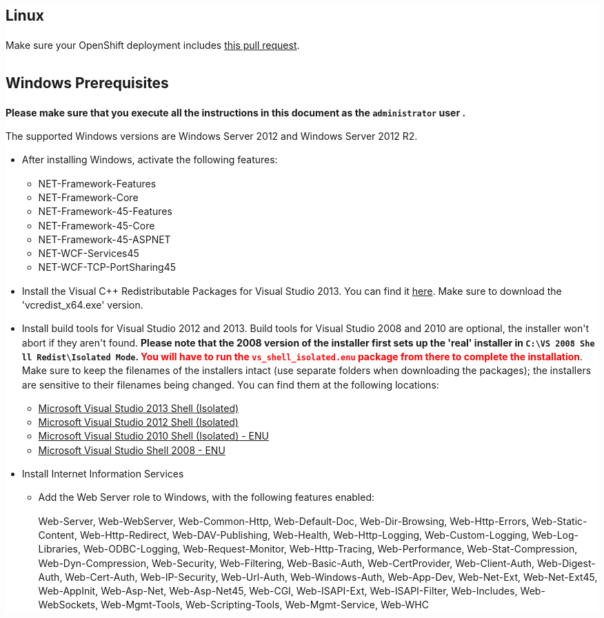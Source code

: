 
## Linux ##

Make sure your OpenShift deployment includes [this pull request](https://github.com/openshift/origin-server/pull/4944).  

## Windows Prerequisites ##

**Please make sure that you execute all the instructions in this document as the `administrator` user .**

The supported Windows versions are Windows Server 2012 and Windows Server 2012 R2.

- After installing Windows, activate the following features:
	- NET-Framework-Features
	- NET-Framework-Core
	- NET-Framework-45-Features
	- NET-Framework-45-Core
	- NET-Framework-45-ASPNET
	- NET-WCF-Services45
	- NET-WCF-TCP-PortSharing45


- Install the Visual C++ Redistributable Packages for Visual Studio 2013. You can find it [here](http://www.microsoft.com/en-us/download/details.aspx?id=40784). Make sure to download the 'vcredist_x64.exe' version.

- Install build tools for Visual Studio 2012 and 2013. Build tools for Visual Studio 2008 and 2010 are optional, the installer won't abort if they aren't found. **Please note that the 2008 version of the installer first sets up the 'real' installer in `C:\VS 2008 Shell Redist\Isolated Mode`. <span style='color:red'>You will have to run the `vs_shell_isolated.enu` package from there to complete the installation**</span>. Make sure to keep the filenames of the installers intact (use separate folders when downloading the packages); the installers are sensitive to their filenames being changed. You can find them at the following locations:
    - [Microsoft Visual Studio 2013 Shell (Isolated)](http://www.microsoft.com/en-us/download/details.aspx?id=40764)
    - [Microsoft Visual Studio 2012 Shell (Isolated)](http://www.microsoft.com/en-us/download/details.aspx?id=30670)
    - [Microsoft Visual Studio 2010 Shell (Isolated) - ENU](http://www.microsoft.com/en-us/download/details.aspx?id=1366)
    - [Microsoft Visual Studio Shell 2008 - ENU](http://www.microsoft.com/en-us/download/details.aspx?id=7036) 

- Install Internet Information Services
	- Add the Web Server role to Windows, with the following features enabled:

		Web-Server, Web-WebServer, Web-Common-Http, Web-Default-Doc, Web-Dir-Browsing, Web-Http-Errors, Web-Static-Content, Web-Http-Redirect, Web-DAV-Publishing, Web-Health, Web-Http-Logging, Web-Custom-Logging, Web-Log-Libraries, Web-ODBC-Logging, Web-Request-Monitor, Web-Http-Tracing, Web-Performance, Web-Stat-Compression, Web-Dyn-Compression, Web-Security, Web-Filtering, Web-Basic-Auth, Web-CertProvider, Web-Client-Auth, Web-Digest-Auth, Web-Cert-Auth, Web-IP-Security, Web-Url-Auth, Web-Windows-Auth, Web-App-Dev, Web-Net-Ext, Web-Net-Ext45, Web-AppInit, Web-Asp-Net, Web-Asp-Net45, Web-CGI, Web-ISAPI-Ext, Web-ISAPI-Filter, Web-Includes, Web-WebSockets, Web-Mgmt-Tools, Web-Scripting-Tools, Web-Mgmt-Service, Web-WHC
